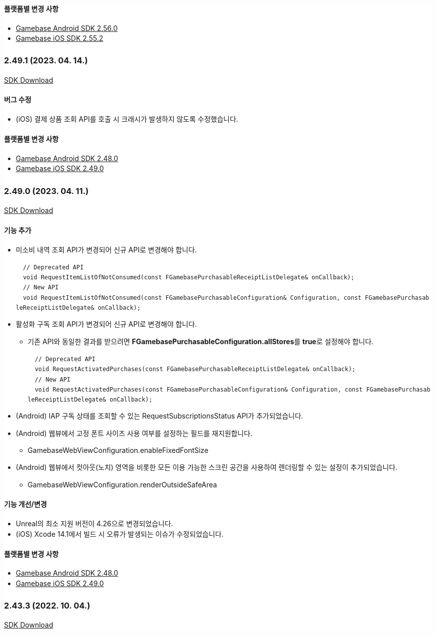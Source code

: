 #### 플랫폼별 변경 사항
* [Gamebase Android SDK 2.56.0](./release-notes-android/#2560-2023-09-26)
* [Gamebase iOS SDK 2.55.2](./release-notes-ios/#2552-2023-09-26)

### 2.49.1 (2023. 04. 14.)
[SDK Download](https://static.toastoven.net/toastcloud/sdk_download/gamebase/v2.49.1/GamebaseSDK-Unreal.zip)

#### 버그 수정
* (iOS) 결제 상품 조회 API를 호출 시 크래시가 발생하지 않도록 수정했습니다.

#### 플랫폼별 변경 사항
* [Gamebase Android SDK 2.48.0](./release-notes-android/#2480-2023-03-28)
* [Gamebase iOS SDK 2.49.0](./release-notes-ios/#2490-2023-04-11)

### 2.49.0 (2023. 04. 11.)
[SDK Download](https://static.toastoven.net/toastcloud/sdk_download/gamebase/v2.49.0/GamebaseSDK-Unreal.zip)

#### 기능 추가
* 미소비 내역 조회 API가 변경되어 신규 API로 변경해야 합니다.
 
        // Deprecated API
        void RequestItemListOfNotConsumed(const FGamebasePurchasableReceiptListDelegate& onCallback);
        // New API
        void RequestItemListOfNotConsumed(const FGamebasePurchasableConfiguration& Configuration, const FGamebasePurchasableReceiptListDelegate& onCallback);
 
* 활성화 구독 조회 API가 변경되어 신규 API로 변경해야 합니다.
    * 기존 API와 동일한 결과를 받으려면 **FGamebasePurchasableConfiguration.allStores**를 **true**로 설정해야 합니다.
 
            // Deprecated API
            void RequestActivatedPurchases(const FGamebasePurchasableReceiptListDelegate& onCallback);
            // New API
            void RequestActivatedPurchases(const FGamebasePurchasableConfiguration& Configuration, const FGamebasePurchasableReceiptListDelegate& onCallback);

* (Android) IAP 구독 상태를 조회할 수 있는 RequestSubscriptionsStatus API가 추가되었습니다.
* (Android) 웹뷰에서 고정 폰트 사이즈 사용 여부를 설정하는 필드를 재지원합니다.
    * GamebaseWebViewConfiguration.enableFixedFontSize
* (Android) 웹뷰에서 컷아웃(노치) 영역을 비롯한 모든 이용 가능한 스크린 공간을 사용하여 렌더링할 수 있는 설정이 추가되었습니다.
    * GamebaseWebViewConfiguration.renderOutsideSafeArea

#### 기능 개선/변경
* Unreal의 최소 지원 버전이 4.26으로 변경되었습니다.
* (iOS) Xcode 14.1에서 빌드 시 오류가 발생되는 이슈가 수정되었습니다.
    
#### 플랫폼별 변경 사항
* [Gamebase Android SDK 2.48.0](./release-notes-android/#2480-2023-03-28)
* [Gamebase iOS SDK 2.49.0](./release-notes-ios/#2490-2023-04-11)

### 2.43.3 (2022. 10. 04.)
[SDK Download](https://static.toastoven.net/toastcloud/sdk_download/gamebase/v2.43.3/GamebaseSDK-Unreal.zip)
